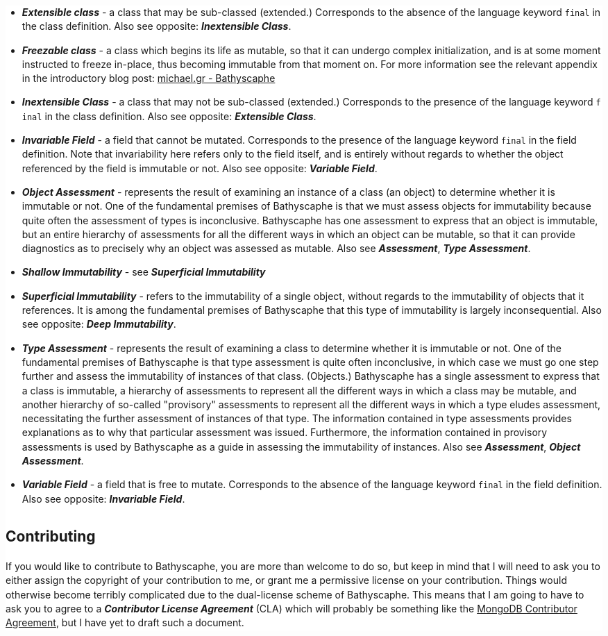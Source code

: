 - **_Extensible class_** - a class that may be sub-classed (extended.) Corresponds to the absence of the language keyword `final` in the class definition. Also see opposite: **_Inextensible Class_**.


- **_Freezable class_** - a class which begins its life as mutable, so that it can undergo complex initialization, and is at some moment instructed to freeze in-place, thus becoming immutable from that moment on. For more information see the relevant appendix in the introductory blog post: [michael.gr - Bathyscaphe](https://blog.michael.gr/2022/05/bathyscaphe.html)


- **_Inextensible Class_** - a class that may not be sub-classed (extended.) Corresponds to the presence of the language keyword `final` in the class definition. Also see opposite: **_Extensible Class_**.


- **_Invariable Field_** - a field that cannot be mutated. Corresponds to the presence of the language keyword `final` in the field definition. Note that invariability here refers only to the field itself, and is entirely without regards to whether the object referenced by the field is immutable or not. Also see opposite: **_Variable Field_**.


- **_Object Assessment_** - represents the result of examining an instance of a class (an object) to determine whether it is immutable or not. One of the fundamental premises of Bathyscaphe is that we must assess objects for immutability because quite often the assessment of types is inconclusive. Bathyscaphe has one assessment to express that an object is immutable, but an entire hierarchy of assessments for all the different ways in which an object can be mutable, so that it can provide diagnostics as to precisely why an object was assessed as mutable. Also see **_Assessment_**, **_Type Assessment_**.


- **_Shallow Immutability_** - see **_Superficial Immutability_**


- **_Superficial Immutability_** - refers to the immutability of a single object, without regards to the immutability of objects that it references. It is among the fundamental premises of Bathyscaphe that this type of immutability is largely inconsequential. Also see opposite: **_Deep Immutability_**.


- **_Type Assessment_** - represents the result of examining a class to determine whether it is immutable or not. One of the fundamental premises of Bathyscaphe is that type assessment is quite often inconclusive, in which case we must go one step further and assess the immutability of instances of that class. (Objects.) Bathyscaphe has a single assessment to express that a class is immutable, a hierarchy of assessments to represent all the different ways in which a class may be mutable, and another hierarchy of so-called "provisory" assessments to represent all the different ways in which a type eludes assessment, necessitating the further assessment of instances of that type. The information contained in type assessments provides explanations as to why that particular assessment was issued. Furthermore, the information contained in provisory assessments is used by Bathyscaphe as a guide in assessing the immutability of instances. Also see **_Assessment_**, **_Object Assessment_**.


- **_Variable Field_** - a field that is free to mutate. Corresponds to the absence of the language keyword `final` in the field definition. Also see opposite: **_Invariable Field_**.

## <a name="contributing">&ZeroWidthSpace;</a>Contributing

If you would like to contribute to Bathyscaphe, you are more than welcome to do so, but keep in mind that I will need to ask you to either assign the copyright of your contribution to me, or grant me a permissive license on your contribution. Things would otherwise become terribly complicated due to the dual-license scheme of Bathyscaphe. This means that I am going to have to ask you to agree to a **_Contributor License Agreement_** (CLA) which will probably be something like the [MongoDB Contributor Agreement](https://www.mongodb.com/legal/contributor-agreement), but I have yet to draft such a document.
